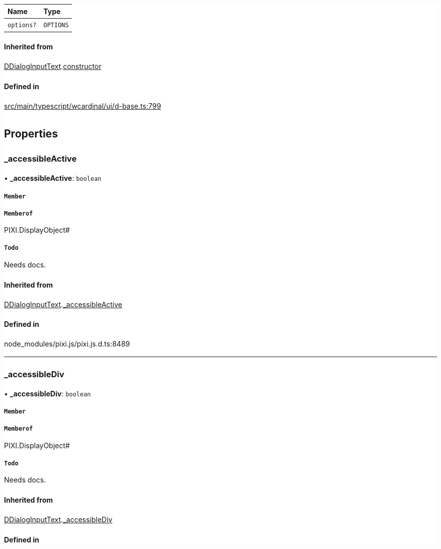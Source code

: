 | Name | Type |
| :------ | :------ |
| `options?` | `OPTIONS` |

#### Inherited from

[DDialogInputText](DDialogInputText.md).[constructor](DDialogInputText.md#constructor)

#### Defined in

[src/main/typescript/wcardinal/ui/d-base.ts:799](https://github.com/winter-cardinal/winter-cardinal-ui/blob/v0.310.1/src/main/typescript/wcardinal/ui/d-base.ts#L799)

## Properties

### \_accessibleActive

• **\_accessibleActive**: `boolean`

**`Member`**

**`Memberof`**

PIXI.DisplayObject#

**`Todo`**

Needs docs.

#### Inherited from

[DDialogInputText](DDialogInputText.md).[_accessibleActive](DDialogInputText.md#_accessibleactive)

#### Defined in

node_modules/pixi.js/pixi.js.d.ts:8489

___

### \_accessibleDiv

• **\_accessibleDiv**: `boolean`

**`Member`**

**`Memberof`**

PIXI.DisplayObject#

**`Todo`**

Needs docs.

#### Inherited from

[DDialogInputText](DDialogInputText.md).[_accessibleDiv](DDialogInputText.md#_accessiblediv)

#### Defined in
